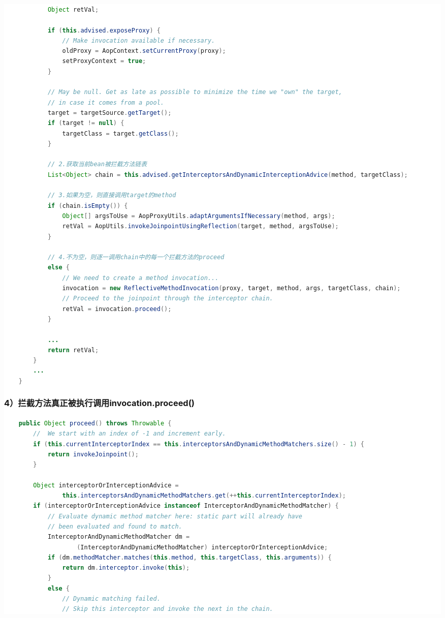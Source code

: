 ```java
			Object retVal;
 
			if (this.advised.exposeProxy) {
				// Make invocation available if necessary.
				oldProxy = AopContext.setCurrentProxy(proxy);
				setProxyContext = true;
			}
 
			// May be null. Get as late as possible to minimize the time we "own" the target,
			// in case it comes from a pool.
			target = targetSource.getTarget();
			if (target != null) {
				targetClass = target.getClass();
			}
 
			// 2.获取当前bean被拦截方法链表
			List<Object> chain = this.advised.getInterceptorsAndDynamicInterceptionAdvice(method, targetClass);
 
			// 3.如果为空，则直接调用target的method
			if (chain.isEmpty()) {
				Object[] argsToUse = AopProxyUtils.adaptArgumentsIfNecessary(method, args);
				retVal = AopUtils.invokeJoinpointUsingReflection(target, method, argsToUse);
			}
            
            // 4.不为空，则逐一调用chain中的每一个拦截方法的proceed
			else {
				// We need to create a method invocation...
				invocation = new ReflectiveMethodInvocation(proxy, target, method, args, targetClass, chain);
				// Proceed to the joinpoint through the interceptor chain.
				retVal = invocation.proceed();
			}
 
			...
			return retVal;
		}
		...
	}
```

###  4）拦截方法真正被执行调用invocation.proceed()

```java
	public Object proceed() throws Throwable {
		//	We start with an index of -1 and increment early.
		if (this.currentInterceptorIndex == this.interceptorsAndDynamicMethodMatchers.size() - 1) {
			return invokeJoinpoint();
		}
 
		Object interceptorOrInterceptionAdvice =
				this.interceptorsAndDynamicMethodMatchers.get(++this.currentInterceptorIndex);
		if (interceptorOrInterceptionAdvice instanceof InterceptorAndDynamicMethodMatcher) {
			// Evaluate dynamic method matcher here: static part will already have
			// been evaluated and found to match.
			InterceptorAndDynamicMethodMatcher dm =
					(InterceptorAndDynamicMethodMatcher) interceptorOrInterceptionAdvice;
			if (dm.methodMatcher.matches(this.method, this.targetClass, this.arguments)) {
				return dm.interceptor.invoke(this);
			}
			else {
				// Dynamic matching failed.
				// Skip this interceptor and invoke the next in the chain.
```